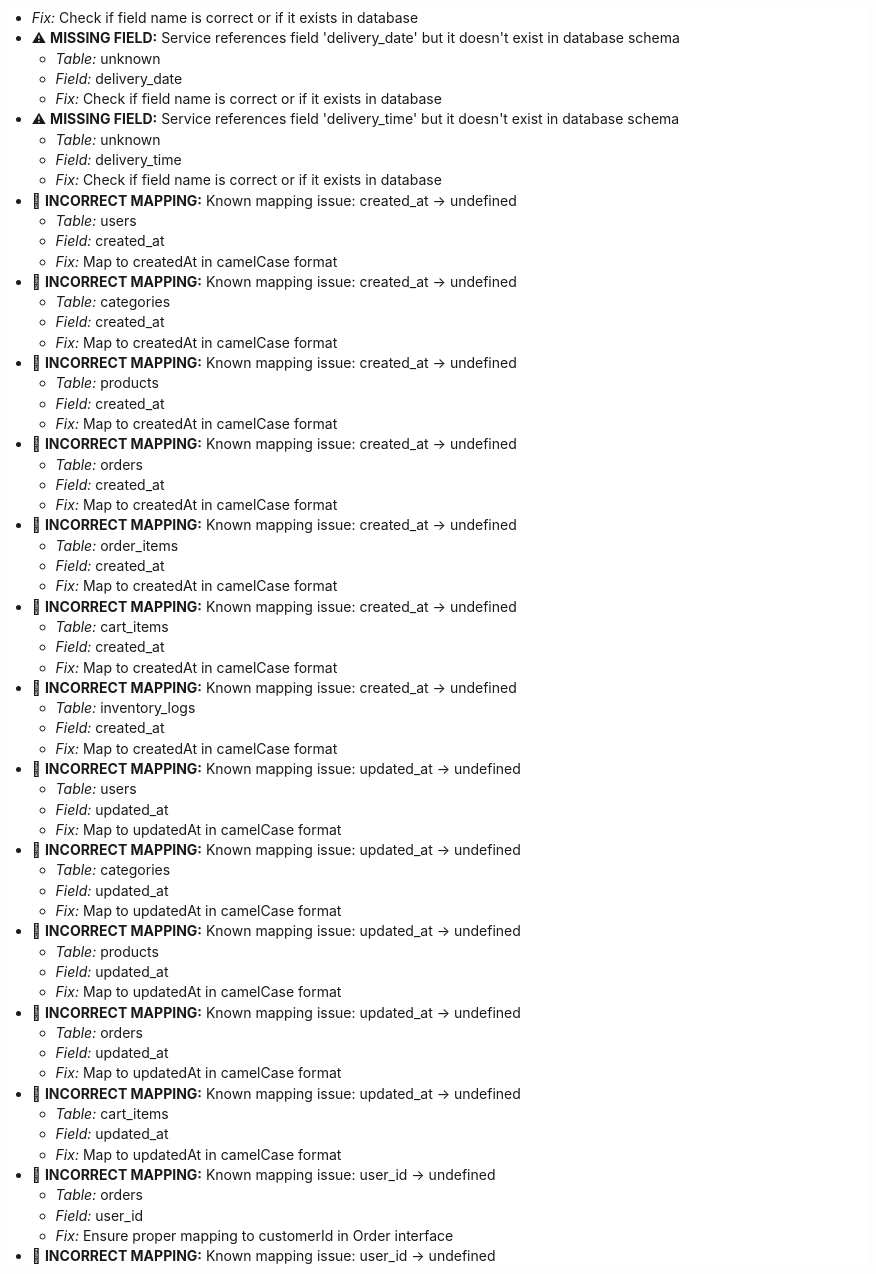   - *Fix:* Check if field name is correct or if it exists in database
- ⚠️ **MISSING FIELD:** Service references field 'delivery_date' but it doesn't exist in database schema
  - *Table:* unknown
  - *Field:* delivery_date
  - *Fix:* Check if field name is correct or if it exists in database
- ⚠️ **MISSING FIELD:** Service references field 'delivery_time' but it doesn't exist in database schema
  - *Table:* unknown
  - *Field:* delivery_time
  - *Fix:* Check if field name is correct or if it exists in database
- 🚨 **INCORRECT MAPPING:** Known mapping issue: created_at -> undefined
  - *Table:* users
  - *Field:* created_at
  - *Fix:* Map to createdAt in camelCase format
- 🚨 **INCORRECT MAPPING:** Known mapping issue: created_at -> undefined
  - *Table:* categories
  - *Field:* created_at
  - *Fix:* Map to createdAt in camelCase format
- 🚨 **INCORRECT MAPPING:** Known mapping issue: created_at -> undefined
  - *Table:* products
  - *Field:* created_at
  - *Fix:* Map to createdAt in camelCase format
- 🚨 **INCORRECT MAPPING:** Known mapping issue: created_at -> undefined
  - *Table:* orders
  - *Field:* created_at
  - *Fix:* Map to createdAt in camelCase format
- 🚨 **INCORRECT MAPPING:** Known mapping issue: created_at -> undefined
  - *Table:* order_items
  - *Field:* created_at
  - *Fix:* Map to createdAt in camelCase format
- 🚨 **INCORRECT MAPPING:** Known mapping issue: created_at -> undefined
  - *Table:* cart_items
  - *Field:* created_at
  - *Fix:* Map to createdAt in camelCase format
- 🚨 **INCORRECT MAPPING:** Known mapping issue: created_at -> undefined
  - *Table:* inventory_logs
  - *Field:* created_at
  - *Fix:* Map to createdAt in camelCase format
- 🚨 **INCORRECT MAPPING:** Known mapping issue: updated_at -> undefined
  - *Table:* users
  - *Field:* updated_at
  - *Fix:* Map to updatedAt in camelCase format
- 🚨 **INCORRECT MAPPING:** Known mapping issue: updated_at -> undefined
  - *Table:* categories
  - *Field:* updated_at
  - *Fix:* Map to updatedAt in camelCase format
- 🚨 **INCORRECT MAPPING:** Known mapping issue: updated_at -> undefined
  - *Table:* products
  - *Field:* updated_at
  - *Fix:* Map to updatedAt in camelCase format
- 🚨 **INCORRECT MAPPING:** Known mapping issue: updated_at -> undefined
  - *Table:* orders
  - *Field:* updated_at
  - *Fix:* Map to updatedAt in camelCase format
- 🚨 **INCORRECT MAPPING:** Known mapping issue: updated_at -> undefined
  - *Table:* cart_items
  - *Field:* updated_at
  - *Fix:* Map to updatedAt in camelCase format
- 🚨 **INCORRECT MAPPING:** Known mapping issue: user_id -> undefined
  - *Table:* orders
  - *Field:* user_id
  - *Fix:* Ensure proper mapping to customerId in Order interface
- 🚨 **INCORRECT MAPPING:** Known mapping issue: user_id -> undefined
